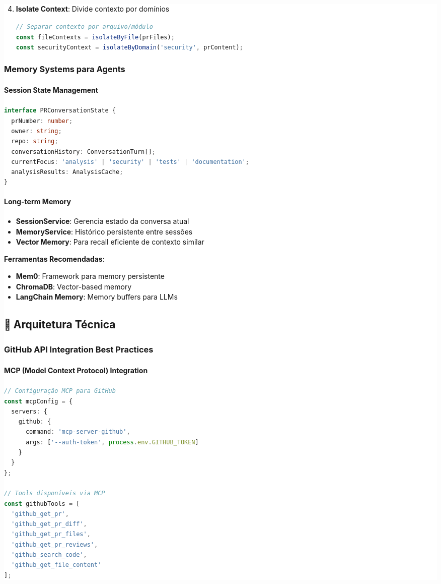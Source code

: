 4. **Isolate Context**: Divide contexto por domínios
   ```typescript
   // Separar contexto por arquivo/módulo
   const fileContexts = isolateByFile(prFiles);
   const securityContext = isolateByDomain('security', prContent);
   ```

### Memory Systems para Agents

#### Session State Management
```typescript
interface PRConversationState {
  prNumber: number;
  owner: string;
  repo: string;
  conversationHistory: ConversationTurn[];
  currentFocus: 'analysis' | 'security' | 'tests' | 'documentation';
  analysisResults: AnalysisCache;
}
```

#### Long-term Memory
- **SessionService**: Gerencia estado da conversa atual
- **MemoryService**: Histórico persistente entre sessões
- **Vector Memory**: Para recall eficiente de contexto similar

**Ferramentas Recomendadas**:
- **Mem0**: Framework para memory persistente
- **ChromaDB**: Vector-based memory
- **LangChain Memory**: Memory buffers para LLMs

## 🔧 Arquitetura Técnica

### GitHub API Integration Best Practices

#### MCP (Model Context Protocol) Integration
```typescript
// Configuração MCP para GitHub
const mcpConfig = {
  servers: {
    github: {
      command: 'mcp-server-github',
      args: ['--auth-token', process.env.GITHUB_TOKEN]
    }
  }
};

// Tools disponíveis via MCP
const githubTools = [
  'github_get_pr',
  'github_get_pr_diff', 
  'github_get_pr_files',
  'github_get_pr_reviews',
  'github_search_code',
  'github_get_file_content'
];
```
